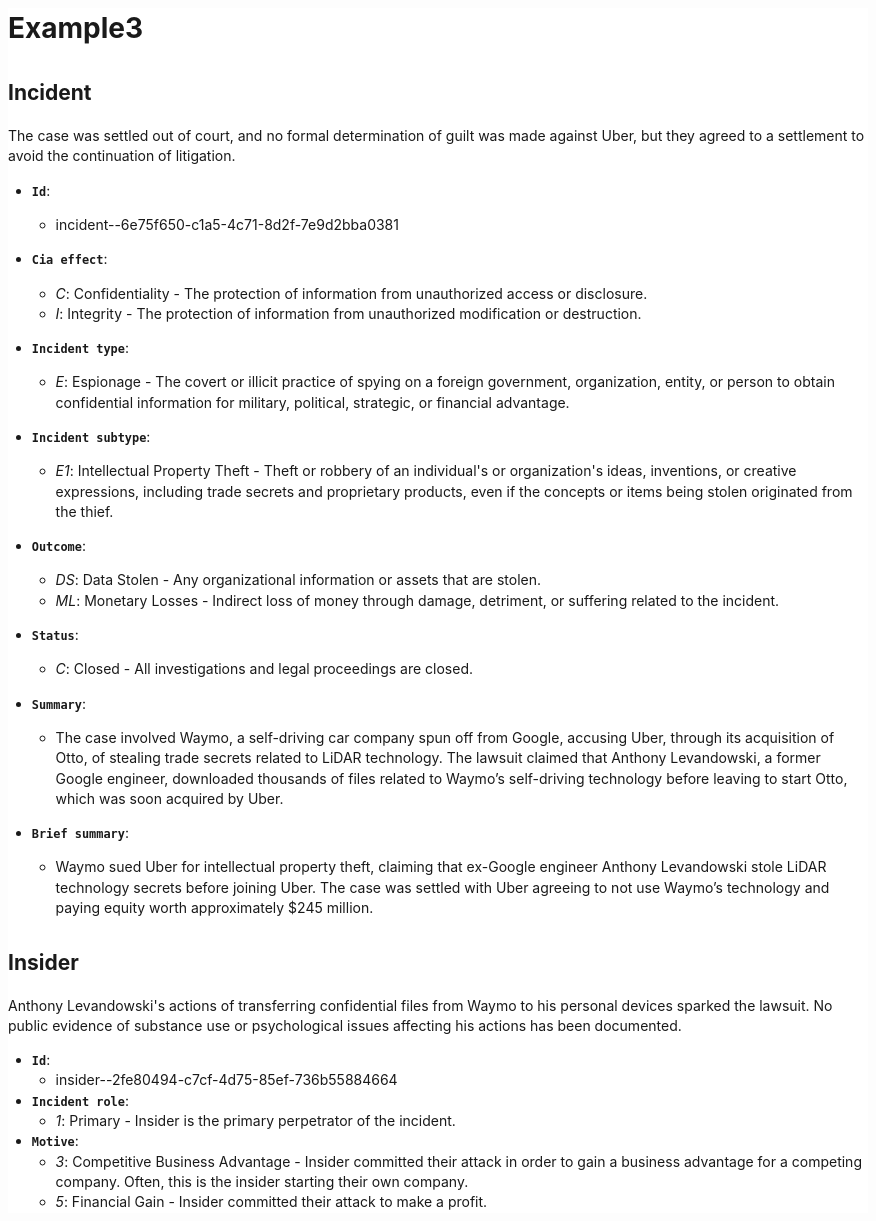 # Example3

## Incident

The case was settled out of court, and no formal determination of guilt was made against Uber, but they agreed to a settlement to avoid the continuation of litigation.

- **`Id`**:
   - incident--6e75f650-c1a5-4c71-8d2f-7e9d2bba0381
- **`Cia effect`**:
   - *C*: Confidentiality - The protection of information from unauthorized access or disclosure.
  - *I*: Integrity - The protection of information from unauthorized modification or destruction.

- **`Incident type`**:
   - *E*: Espionage - The covert or illicit practice of spying on a foreign government, organization, entity, or person to obtain confidential information for military, political, strategic, or financial advantage.

- **`Incident subtype`**:
   - *E1*: Intellectual Property Theft - Theft or robbery of an individual's or organization's ideas, inventions, or creative expressions, including trade secrets and proprietary products, even if the concepts or items being stolen originated from the thief.

- **`Outcome`**:
   - *DS*: Data Stolen - Any organizational information or assets that are stolen.
  - *ML*: Monetary Losses - Indirect loss of money through damage, detriment, or suffering related to the incident.

- **`Status`**:
   - *C*: Closed - All investigations and legal proceedings are closed.
- **`Summary`**:
   - The case involved Waymo, a self-driving car company spun off from Google, accusing Uber, through its acquisition of Otto, of stealing trade secrets related to LiDAR technology. The lawsuit claimed that Anthony Levandowski, a former Google engineer, downloaded thousands of files related to Waymo’s self-driving technology before leaving to start Otto, which was soon acquired by Uber.
- **`Brief summary`**:
   - Waymo sued Uber for intellectual property theft, claiming that ex-Google engineer Anthony Levandowski stole LiDAR technology secrets before joining Uber. The case was settled with Uber agreeing to not use Waymo’s technology and paying equity worth approximately $245 million.
## Insider

Anthony Levandowski's actions of transferring confidential files from Waymo to his personal devices sparked the lawsuit. No public evidence of substance use or psychological issues affecting his actions has been documented.

- **`Id`**:
   - insider--2fe80494-c7cf-4d75-85ef-736b55884664
- **`Incident role`**:
   - *1*: Primary - Insider is the primary perpetrator of the incident.
- **`Motive`**:
   - *3*: Competitive Business Advantage - Insider committed their attack in order to gain a business advantage for a competing company. Often, this is the insider starting their own company.
  - *5*: Financial Gain - Insider committed their attack to make a profit.
